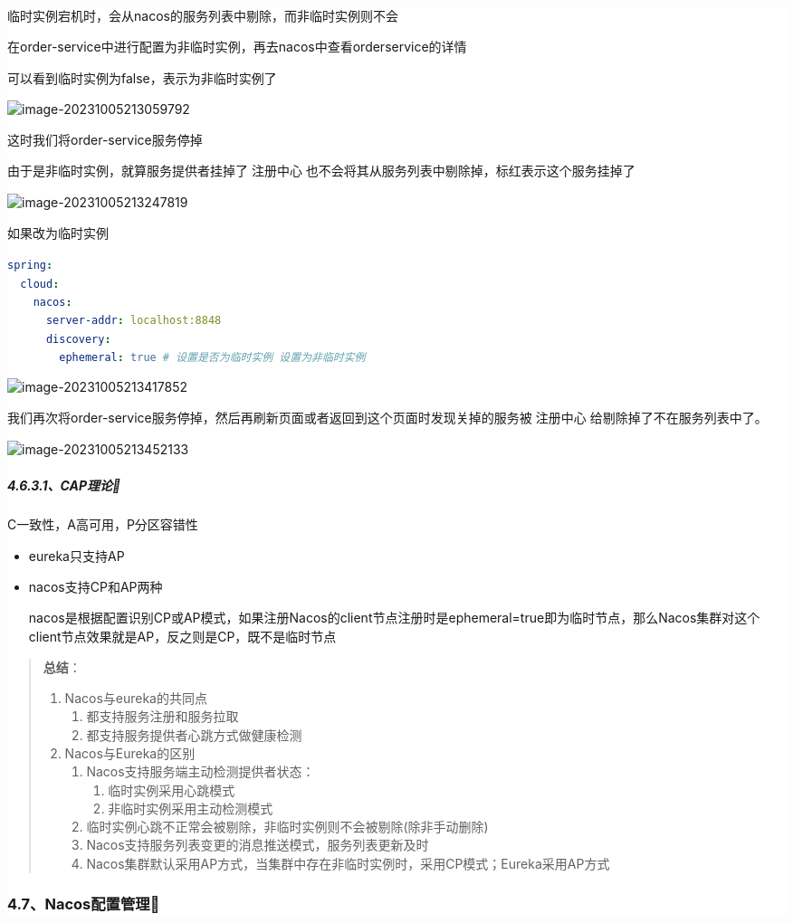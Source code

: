 临时实例宕机时，会从nacos的服务列表中剔除，而非临时实例则不会

​	在order-service中进行配置为非临时实例，再去nacos中查看orderservice的详情

可以看到临时实例为false，表示为非临时实例了

![image-20231005213059792](https://raw.githubusercontent.com/PigPigLetsGo/imeages/master/202310052131922.png)

这时我们将order-service服务停掉

由于是非临时实例，就算服务提供者挂掉了 注册中心 也不会将其从服务列表中剔除掉，标红表示这个服务挂掉了

![image-20231005213247819](https://raw.githubusercontent.com/PigPigLetsGo/imeages/master/202310052132484.png)

如果改为临时实例

```yml
spring:
  cloud:
    nacos:
      server-addr: localhost:8848
      discovery:
        ephemeral: true # 设置是否为临时实例 设置为非临时实例
```

![image-20231005213417852](https://raw.githubusercontent.com/PigPigLetsGo/imeages/master/202310052134138.png)

我们再次将order-service服务停掉，然后再刷新页面或者返回到这个页面时发现关掉的服务被 注册中心 给剔除掉了不在服务列表中了。

![image-20231005213452133](https://raw.githubusercontent.com/PigPigLetsGo/imeages/master/202310052134361.png)

##### 4.6.3.1、CAP理论:palm_tree: 

C一致性，A高可用，P分区容错性

-  eureka只支持AP

-  nacos支持CP和AP两种

   nacos是根据配置识别CP或AP模式，如果注册Nacos的client节点注册时是ephemeral=true即为临时节点，那么Nacos集群对这个client节点效果就是AP，反之则是CP，既不是临时节点

>  **总结**：
>
>  1.  Nacos与eureka的共同点
>      1.  都支持服务注册和服务拉取
>      2.  都支持服务提供者心跳方式做健康检测
>  2.  Nacos与Eureka的区别
>      1.  Nacos支持服务端主动检测提供者状态：
>          1.  临时实例采用心跳模式
>          2.  非临时实例采用主动检测模式
>      2.  临时实例心跳不正常会被剔除，非临时实例则不会被剔除(除非手动删除)
>      3.  Nacos支持服务列表变更的消息推送模式，服务列表更新及时
>      4.  Nacos集群默认采用AP方式，当集群中存在非临时实例时，采用CP模式；Eureka采用AP方式

### 4.7、Nacos配置管理:deciduous_tree: 
